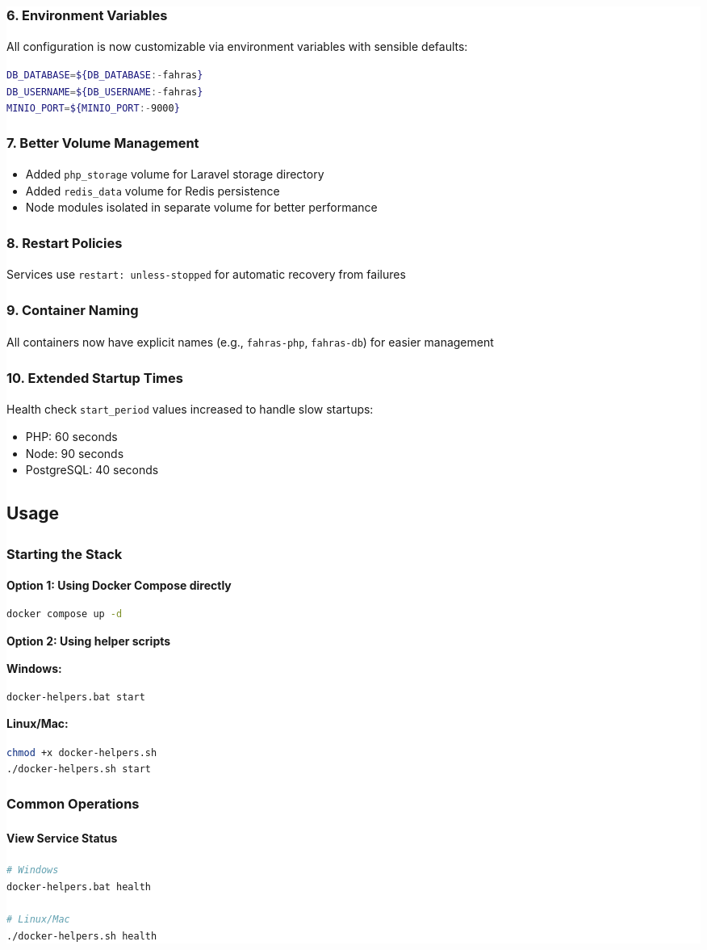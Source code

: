 ### 6. **Environment Variables**
All configuration is now customizable via environment variables with sensible defaults:
```bash
DB_DATABASE=${DB_DATABASE:-fahras}
DB_USERNAME=${DB_USERNAME:-fahras}
MINIO_PORT=${MINIO_PORT:-9000}
```

### 7. **Better Volume Management**
- Added `php_storage` volume for Laravel storage directory
- Added `redis_data` volume for Redis persistence
- Node modules isolated in separate volume for better performance

### 8. **Restart Policies**
Services use `restart: unless-stopped` for automatic recovery from failures

### 9. **Container Naming**
All containers now have explicit names (e.g., `fahras-php`, `fahras-db`) for easier management

### 10. **Extended Startup Times**
Health check `start_period` values increased to handle slow startups:
- PHP: 60 seconds
- Node: 90 seconds
- PostgreSQL: 40 seconds

## Usage

### Starting the Stack

**Option 1: Using Docker Compose directly**
```bash
docker compose up -d
```

**Option 2: Using helper scripts**

**Windows:**
```cmd
docker-helpers.bat start
```

**Linux/Mac:**
```bash
chmod +x docker-helpers.sh
./docker-helpers.sh start
```

### Common Operations

#### View Service Status
```bash
# Windows
docker-helpers.bat health

# Linux/Mac
./docker-helpers.sh health
```
